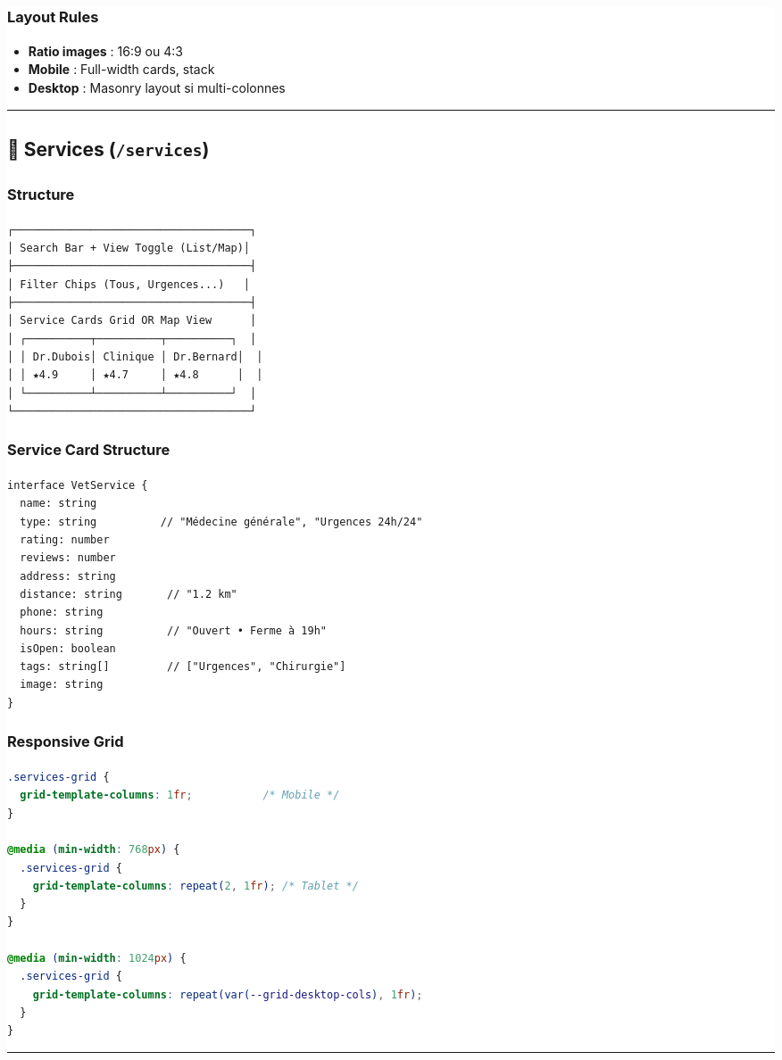 ### Layout Rules
- **Ratio images** : 16:9 ou 4:3
- **Mobile** : Full-width cards, stack
- **Desktop** : Masonry layout si multi-colonnes

---

## 🏥 Services (`/services`)

### Structure
```
┌─────────────────────────────────────┐
│ Search Bar + View Toggle (List/Map)│
├─────────────────────────────────────┤  
│ Filter Chips (Tous, Urgences...)   │
├─────────────────────────────────────┤
│ Service Cards Grid OR Map View      │
│ ┌──────────┬──────────┬──────────┐  │
│ │ Dr.Dubois│ Clinique │ Dr.Bernard│  │
│ │ ★4.9     │ ★4.7     │ ★4.8      │  │
│ └──────────┴──────────┴──────────┘  │
└─────────────────────────────────────┘
```

### Service Card Structure
```tsx
interface VetService {
  name: string
  type: string          // "Médecine générale", "Urgences 24h/24"
  rating: number
  reviews: number
  address: string
  distance: string       // "1.2 km"
  phone: string
  hours: string          // "Ouvert • Ferme à 19h"  
  isOpen: boolean
  tags: string[]         // ["Urgences", "Chirurgie"]
  image: string
}
```

### Responsive Grid
```css
.services-grid {
  grid-template-columns: 1fr;           /* Mobile */
}

@media (min-width: 768px) {
  .services-grid {
    grid-template-columns: repeat(2, 1fr); /* Tablet */
  }
}

@media (min-width: 1024px) {
  .services-grid {
    grid-template-columns: repeat(var(--grid-desktop-cols), 1fr);
  }
}
```

---